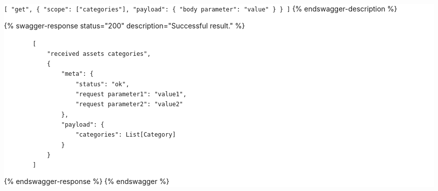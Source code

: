 `[ "get", { "scope": ["categories"], "payload": { "body parameter": "value" } } ]`
{% endswagger-description %}

{% swagger-response status="200" description="Successful result." %}
```
        [
            "received assets categories",
            {
                "meta": {
                    "status": "ok",
                    "request parameter1": "value1",
                    "request parameter2": "value2"
                },
                "payload": {
                    "categories": List[Category]
                }
            }
        ]
```
{% endswagger-response %}
{% endswagger %}
